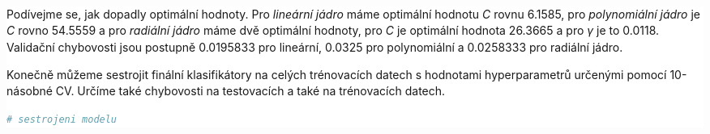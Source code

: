 Podívejme se, jak dopadly optimální hodnoty. Pro *lineární jádro* máme optimální hodnotu $C$ rovnu 6.1585, pro *polynomiální jádro* je $C$ rovno 54.5559 a pro *radiální jádro* máme dvě optimální hodnoty, pro $C$ je optimální hodnota 26.3665 a pro $\gamma$ je to 0.0118. Validační chybovosti jsou postupně 0.0195833 pro lineární, 0.0325 pro polynomiální a 0.0258333 pro radiální jádro.

Konečně můžeme sestrojit finální klasifikátory na celých trénovacích datech s hodnotami hyperparametrů určenými pomocí 10-násobné CV. Určíme také chybovosti na testovacích a také na trénovacích datech.


```r
# sestrojeni modelu
